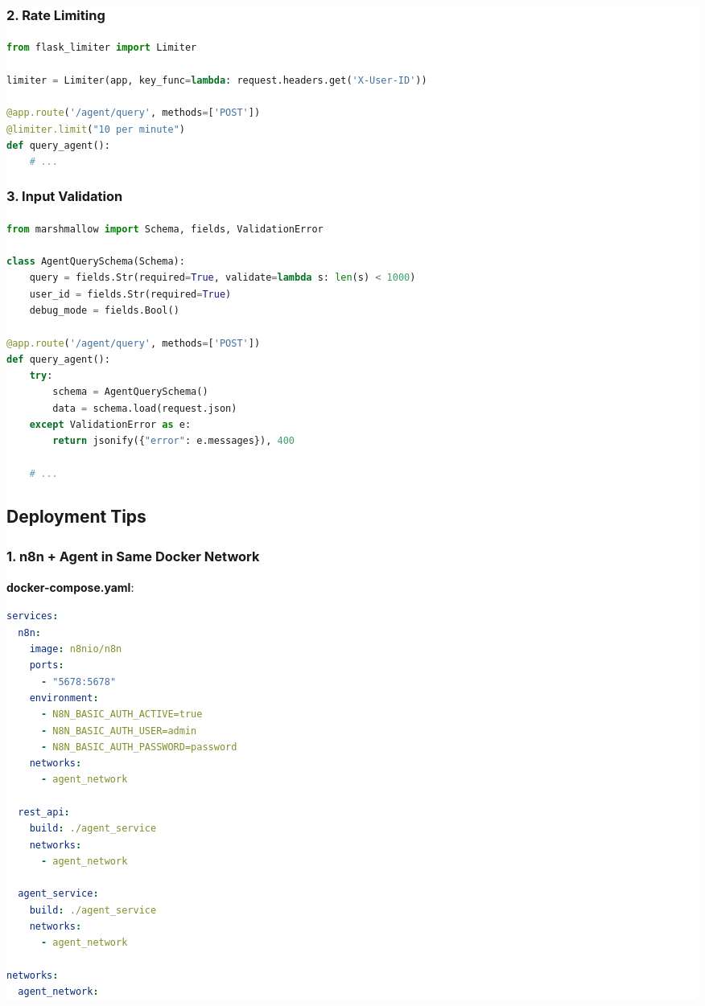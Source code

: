### 2. Rate Limiting

```python
from flask_limiter import Limiter

limiter = Limiter(app, key_func=lambda: request.headers.get('X-User-ID'))

@app.route('/agent/query', methods=['POST'])
@limiter.limit("10 per minute")
def query_agent():
    # ...
```

### 3. Input Validation

```python
from marshmallow import Schema, fields, ValidationError

class AgentQuerySchema(Schema):
    query = fields.Str(required=True, validate=lambda s: len(s) < 1000)
    user_id = fields.Str(required=True)
    debug_mode = fields.Bool()

@app.route('/agent/query', methods=['POST'])
def query_agent():
    try:
        schema = AgentQuerySchema()
        data = schema.load(request.json)
    except ValidationError as e:
        return jsonify({"error": e.messages}), 400
    
    # ...
```

## Deployment Tips

### 1. n8n + Agent in Same Docker Network

**docker-compose.yaml**:
```yaml
services:
  n8n:
    image: n8nio/n8n
    ports:
      - "5678:5678"
    environment:
      - N8N_BASIC_AUTH_ACTIVE=true
      - N8N_BASIC_AUTH_USER=admin
      - N8N_BASIC_AUTH_PASSWORD=password
    networks:
      - agent_network
  
  rest_api:
    build: ./agent_service
    networks:
      - agent_network
  
  agent_service:
    build: ./agent_service
    networks:
      - agent_network

networks:
  agent_network:
```